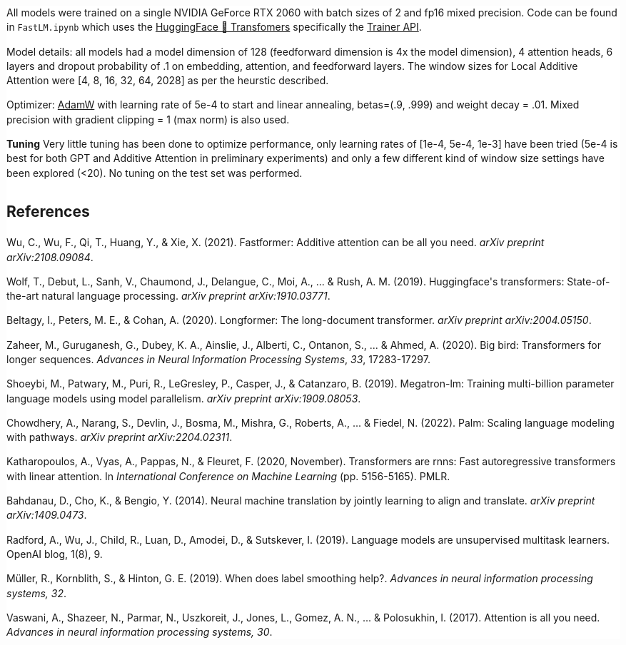 All models were trained on a single NVIDIA GeForce RTX 2060 with batch sizes of 2 and fp16 mixed precision. Code can be found in ``FastLM.ipynb`` which uses the [HuggingFace 🤗 Transfomers](https://huggingface.co/) specifically the [Trainer API](https://huggingface.co/docs/transformers/main_classes/trainer).

Model details: all models had a model dimension of 128 (feedforward dimension is 4x the model dimension), 4 attention heads, 6 layers and dropout probability of .1 on embedding, attention, and feedforward layers. The window sizes for Local Additive Attention were [4, 8, 16, 32, 64, 2028] as per the heurstic described.

Optimizer: [AdamW](https://arxiv.org/abs/1711.05101) with learning rate of 5e-4 to start and linear annealing, betas=(.9, .999) and weight decay = .01. Mixed precision with gradient clipping = 1 (max norm) is also used.

**Tuning** Very little tuning has been done to optimize performance, only learning rates of [1e-4, 5e-4, 1e-3] have been tried (5e-4 is best for both GPT and Additive Attention in preliminary experiments) and only a few different kind of window size settings have been explored (<20). No tuning on the test set was performed.


## References
Wu, C., Wu, F., Qi, T., Huang, Y., & Xie, X. (2021). Fastformer: Additive attention can be all you need. _arXiv preprint arXiv:2108.09084_.

Wolf, T., Debut, L., Sanh, V., Chaumond, J., Delangue, C., Moi, A., ... & Rush, A. M. (2019). Huggingface's transformers: State-of-the-art natural language processing. _arXiv preprint arXiv:1910.03771_.

Beltagy, I., Peters, M. E., & Cohan, A. (2020). Longformer: The long-document transformer. _arXiv preprint arXiv:2004.05150_.

Zaheer, M., Guruganesh, G., Dubey, K. A., Ainslie, J., Alberti, C., Ontanon, S., ... & Ahmed, A. (2020). Big bird: Transformers for longer sequences. _Advances in Neural Information Processing Systems_, _33_, 17283-17297.

Shoeybi, M., Patwary, M., Puri, R., LeGresley, P., Casper, J., & Catanzaro, B. (2019). Megatron-lm: Training multi-billion parameter language models using model parallelism. _arXiv preprint arXiv:1909.08053_.

Chowdhery, A., Narang, S., Devlin, J., Bosma, M., Mishra, G., Roberts, A., ... & Fiedel, N. (2022). Palm: Scaling language modeling with pathways. _arXiv preprint arXiv:2204.02311_.

Katharopoulos, A., Vyas, A., Pappas, N., & Fleuret, F. (2020, November). Transformers are rnns: Fast autoregressive transformers with linear attention. In _International Conference on Machine Learning_ (pp. 5156-5165). PMLR.

Bahdanau, D., Cho, K., & Bengio, Y. (2014). Neural machine translation by jointly learning to align and translate. _arXiv preprint arXiv:1409.0473_.

Radford, A., Wu, J., Child, R., Luan, D., Amodei, D., & Sutskever, I. (2019). Language models are unsupervised multitask learners. OpenAI blog, 1(8), 9.

Müller, R., Kornblith, S., & Hinton, G. E. (2019). When does label smoothing help?. _Advances in neural information processing systems, 32_.

Vaswani, A., Shazeer, N., Parmar, N., Uszkoreit, J., Jones, L., Gomez, A. N., ... & Polosukhin, I. (2017). Attention is all you need. _Advances in neural information processing systems, 30_.
